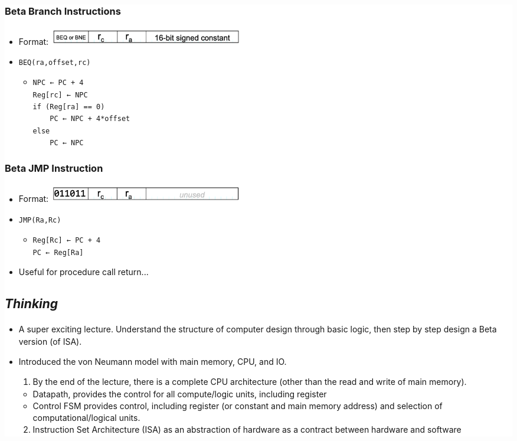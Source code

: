 ### Beta Branch Instructions

- Format: <img src="image.assets/Screen Shot 2021-09-10 at 17.23.02.png" alt="Screen Shot 2021-09-10 at 17.23.02" style="zoom:33%;" />

- `BEQ(ra,offset,rc)`

  - ```pseudocode
    NPC ← PC + 4
    Reg[rc] ← NPC
    if (Reg[ra] == 0) 
    	PC ← NPC + 4*offset
    else
    	PC ← NPC
    ```

### Beta JMP Instruction

- Format: <img src="image.assets/Screen Shot 2021-09-10 at 17.21.18.png" alt="Screen Shot 2021-09-10 at 17.21.18" style="zoom:33%;" />

- `JMP(Ra,Rc)`

  - ```pseudocode
    Reg[Rc] ← PC + 4
    PC ← Reg[Ra] 
    ```

- Useful for procedure call return...



## *Thinking*

- A super exciting lecture. Understand the structure of computer design through basic logic, then step by step design a Beta version (of ISA).

- Introduced the von Neumann model with main memory, CPU, and IO.

  1. By the end of the lecture, there is a complete CPU architecture (other than the read and write of main memory).

    - Datapath, provides the control for all compute/logic units, including register
    - Control FSM provides control, including register (or constant and main memory address) and selection of computational/logical units.

  2. Instruction Set Architecture (ISA) as an abstraction of hardware as a contract between hardware and software
